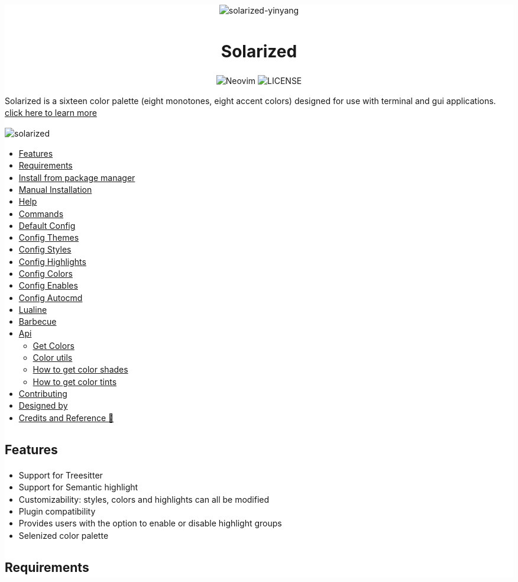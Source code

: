 <div align="center">
  <img src="https://user-images.githubusercontent.com/50273941/220346427-b9feee05-490d-442f-bae2-42822fe69ad5.svg" alt="solarized-yinyang" width="350" />
  <h1>Solarized</h1>

![Neovim](https://img.shields.io/badge/Neovim-v0.9.1+-blue?NeoVim-%2357A143.svg?&style=for-the-badge&logo=neovim&logoColor=white)
![LICENSE](https://shields.io/badge/LICENSE-MIT-orange?style=for-the-badge)

</div>

Solarized is a sixteen color palette (eight monotones, eight accent colors)
designed for use with terminal and gui applications.
[click here to learn more](https://ethanschoonover.com/solarized/)

![solarized](https://github.com/maxmx03/solarized.nvim/assets/50273941/3c2ffda7-9efb-46f4-ad82-7dfd257dda39)



- [Features](#features)
- [Requirements](#requirements)
- [Install from package manager](#install-from-package-manager)
- [Manual Installation](#manual-installation)
- [Help](#help)
- [Commands](#commands)
- [Default Config](#default-config)
- [Config Themes](#config-themes)
- [Config Styles](#config-styles)
- [Config Highlights](#config-highlights)
- [Config Colors](#config-colors)
- [Config Enables](#config-enables)
- [Config Autocmd](#config-autocmd)
- [Lualine](#lualine)
- [Barbecue](#barbecue)
- [Api](#api)
  - [Get Colors](#get-colors)
  - [Color utils](#color-utils)
  - [How to get color shades](#how-to-get-color-shades)
  - [How to get color tints](#how-to-get-color-tints)
- [Contributing](#contributing)
- [Designed by](#designed-by)
- [Credits and Reference 🎉](#credits-and-reference-🎉)


## Features

- Support for Treesitter
- Support for Semantic highlight
- Customizability: styles, colors and highlights can all be modified
- Plugin compatibility
- Provides users with the option to enable or disable highlight groups
- Selenized color palette

## Requirements
